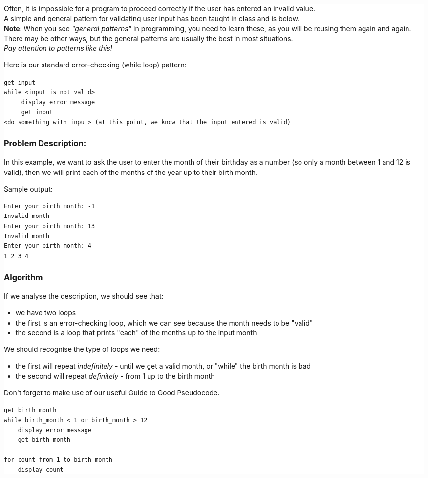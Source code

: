 Often, it is impossible for a program to proceed correctly if the user has entered an invalid value.  
A simple and general pattern for validating user input has been taught in class and is below.  
**Note**: When you see *"general patterns"* in programming, you need to learn these, as you will be reusing them again
and again.  
There may be other ways, but the general patterns are usually the best in most situations.  
*Pay attention to patterns like this!*

Here is our standard error-checking (while loop) pattern:

```
get input
while <input is not valid>
     display error message
     get input
<do something with input> (at this point, we know that the input entered is valid)
```

### Problem Description:

In this example, we want to ask the user to enter the month of their birthday as a number (so only a month between 1 and
12 is valid), then we will print each of the months of the year up to their birth month.

Sample output:

```
Enter your birth month: -1
Invalid month
Enter your birth month: 13
Invalid month
Enter your birth month: 4
1 2 3 4 
```

### Algorithm

If we analyse the description, we should see that:

- we have two loops
- the first is an error-checking loop, which we can see because the month needs to be "valid"
- the second is a loop that prints "each" of the months up to the input month

We should recognise the type of loops we need:

- the first will repeat *indefinitely* - until we get a valid month, or "while" the birth month is bad
- the second will repeat *definitely* - from 1 up to the birth month

Don't forget to make use of our
useful [Guide to Good Pseudocode](https://github.com/CP1404/Starter/wiki/Pseudocode-Guide).

```
get birth_month
while birth_month < 1 or birth_month > 12
    display error message
    get birth_month

for count from 1 to birth_month
    display count
```
